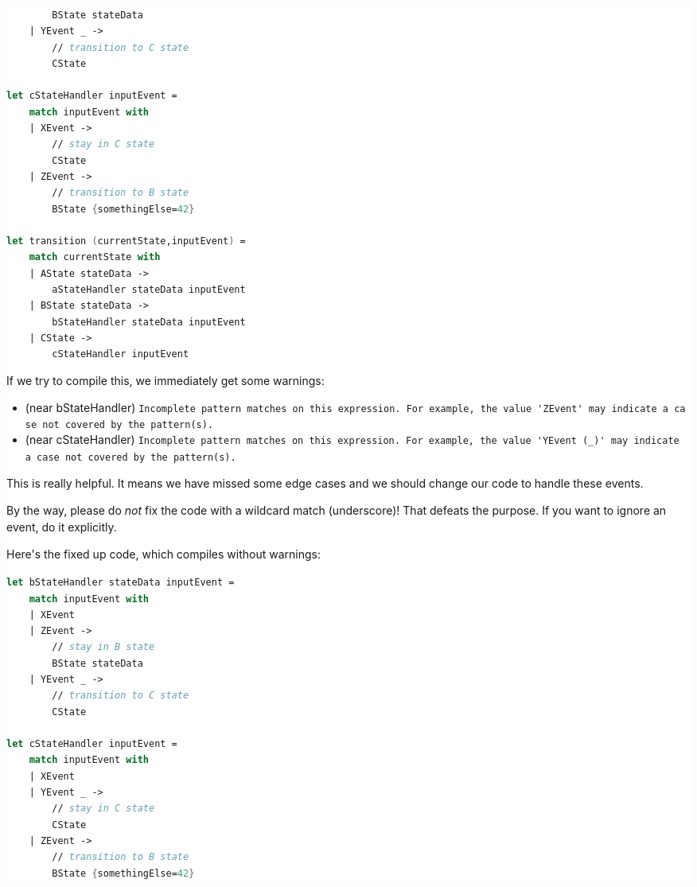 ```fsharp
        BState stateData
    | YEvent _ ->
        // transition to C state
        CState

let cStateHandler inputEvent =
    match inputEvent with
    | XEvent ->
        // stay in C state
        CState
    | ZEvent ->
        // transition to B state
        BState {somethingElse=42}

let transition (currentState,inputEvent) =
    match currentState with
    | AState stateData ->
        aStateHandler stateData inputEvent
    | BState stateData ->
        bStateHandler stateData inputEvent
    | CState ->
        cStateHandler inputEvent
```

If we try to compile this, we immediately get some warnings:

* (near bStateHandler) `Incomplete pattern matches on this expression. For example, the value 'ZEvent' may indicate a case not covered by the pattern(s).`
* (near cStateHandler) `Incomplete pattern matches on this expression. For example, the value 'YEvent (_)' may indicate a case not covered by the pattern(s).`

This is really helpful. It means we have missed some edge cases and we should change our code to handle these events.

By the way, please do *not* fix the code with a wildcard match (underscore)! That defeats the purpose.
If you want to ignore an event, do it explicitly.

Here's the fixed up code, which compiles without warnings:

```fsharp
let bStateHandler stateData inputEvent =
    match inputEvent with
    | XEvent
    | ZEvent ->
        // stay in B state
        BState stateData
    | YEvent _ ->
        // transition to C state
        CState

let cStateHandler inputEvent =
    match inputEvent with
    | XEvent
    | YEvent _ ->
        // stay in C state
        CState
    | ZEvent ->
        // transition to B state
        BState {somethingElse=42}
```
